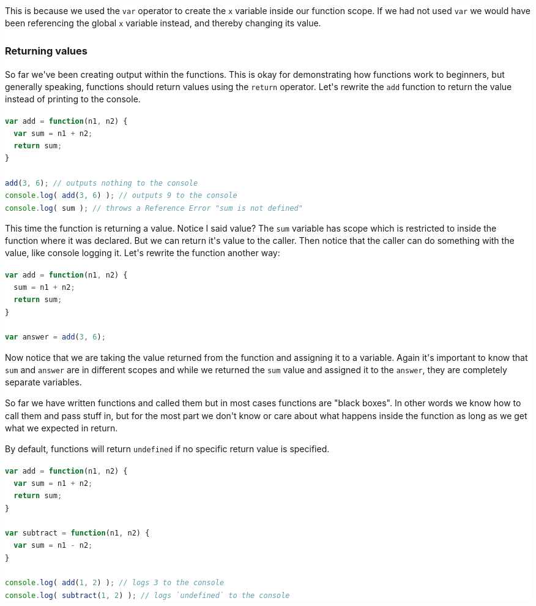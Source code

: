 This is because we used the `var` operator to create the `x` variable inside our function scope. If we had not used `var` we would have been referencing the global `x` variable instead, and thereby changing its value.

### Returning values

So far we've been creating output within the functions. This is okay for demonstrating how functions work to beginners, but generally speaking, functions should return values using the `return` operator. Let's rewrite the `add` function to return the value instead of printing to the console.

```js
var add = function(n1, n2) {
  var sum = n1 + n2;
  return sum;
}

add(3, 6); // outputs nothing to the console
console.log( add(3, 6) ); // outputs 9 to the console
console.log( sum ); // throws a Reference Error "sum is not defined"
```

This time the function is returning a value. Notice I said value? The `sum` variable has scope which is restricted to inside the function where it was declared. But we can return it's value to the caller. Then notice that the caller can do something with the value, like console logging it. Let's rewrite the function another way:

```js
var add = function(n1, n2) {
  sum = n1 + n2;
  return sum;
}

var answer = add(3, 6);
```

Now notice that we are taking the value returned from the function and assigning it to a variable. Again it's important to know that `sum` and `answer` are in different scopes and while we returned the `sum` value and assigned it to the `answer`, they are completely separate variables.

So far we have written functions and called them but in most cases functions are "black boxes". In other words we know how to call them and pass stuff in, but for the most part we don't know or care about what happens inside the function as long as we get what we expected in return.

By default, functions will return `undefined` if no specific return value is specified.

```js
var add = function(n1, n2) {
  var sum = n1 + n2;
  return sum;
}

var subtract = function(n1, n2) {
  var sum = n1 - n2;
}

console.log( add(1, 2) ); // logs 3 to the console
console.log( subtract(1, 2) ); // logs `undefined` to the console
```
